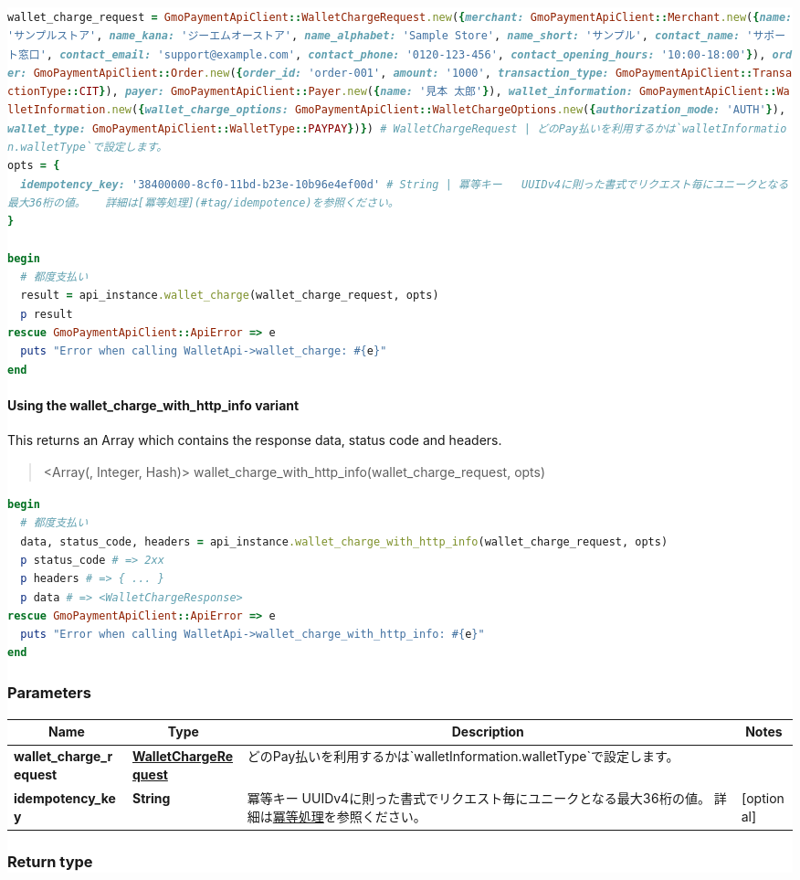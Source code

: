 ```ruby
wallet_charge_request = GmoPaymentApiClient::WalletChargeRequest.new({merchant: GmoPaymentApiClient::Merchant.new({name: 'サンプルストア', name_kana: 'ジーエムオーストア', name_alphabet: 'Sample Store', name_short: 'サンプル', contact_name: 'サポート窓口', contact_email: 'support@example.com', contact_phone: '0120-123-456', contact_opening_hours: '10:00-18:00'}), order: GmoPaymentApiClient::Order.new({order_id: 'order-001', amount: '1000', transaction_type: GmoPaymentApiClient::TransactionType::CIT}), payer: GmoPaymentApiClient::Payer.new({name: '見本 太郎'}), wallet_information: GmoPaymentApiClient::WalletInformation.new({wallet_charge_options: GmoPaymentApiClient::WalletChargeOptions.new({authorization_mode: 'AUTH'}), wallet_type: GmoPaymentApiClient::WalletType::PAYPAY})}) # WalletChargeRequest | どのPay払いを利用するかは`walletInformation.walletType`で設定します。 
opts = {
  idempotency_key: '38400000-8cf0-11bd-b23e-10b96e4ef00d' # String | 冪等キー   UUIDv4に則った書式でリクエスト毎にユニークとなる最大36桁の値。   詳細は[冪等処理](#tag/idempotence)を参照ください。 
}

begin
  # 都度支払い
  result = api_instance.wallet_charge(wallet_charge_request, opts)
  p result
rescue GmoPaymentApiClient::ApiError => e
  puts "Error when calling WalletApi->wallet_charge: #{e}"
end
```

#### Using the wallet_charge_with_http_info variant

This returns an Array which contains the response data, status code and headers.

> <Array(<WalletChargeResponse>, Integer, Hash)> wallet_charge_with_http_info(wallet_charge_request, opts)

```ruby
begin
  # 都度支払い
  data, status_code, headers = api_instance.wallet_charge_with_http_info(wallet_charge_request, opts)
  p status_code # => 2xx
  p headers # => { ... }
  p data # => <WalletChargeResponse>
rescue GmoPaymentApiClient::ApiError => e
  puts "Error when calling WalletApi->wallet_charge_with_http_info: #{e}"
end
```

### Parameters

| Name | Type | Description | Notes |
| ---- | ---- | ----------- | ----- |
| **wallet_charge_request** | [**WalletChargeRequest**](WalletChargeRequest.md) | どのPay払いを利用するかは&#x60;walletInformation.walletType&#x60;で設定します。  |  |
| **idempotency_key** | **String** | 冪等キー   UUIDv4に則った書式でリクエスト毎にユニークとなる最大36桁の値。   詳細は[冪等処理](#tag/idempotence)を参照ください。  | [optional] |

### Return type
